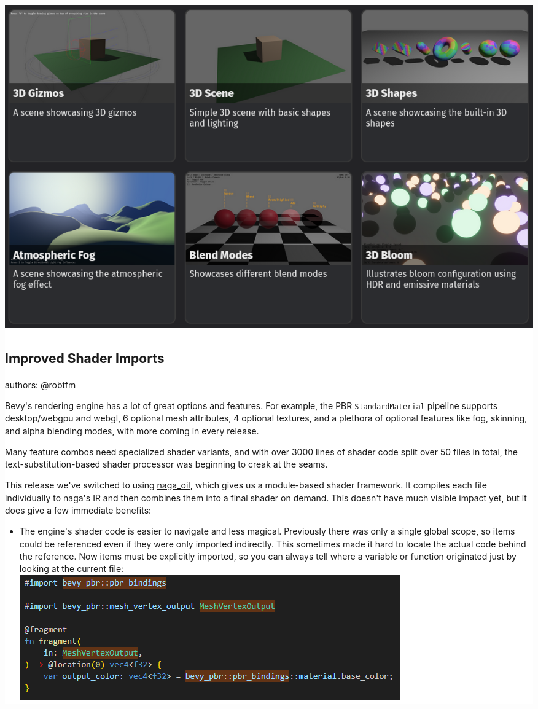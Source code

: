 [![webgpu examples](webgpu_examples.png)](/examples-webgpu)

[wgpu]: https://github.com/gfx-rs/wgpu
[webgpu-support]: https://caniuse.com/webgpu

## Improved Shader Imports

<div class="release-feature-authors">authors: @robtfm</div>

Bevy's rendering engine has a lot of great options and features. For example, the PBR `StandardMaterial` pipeline supports desktop/webgpu and webgl, 6 optional mesh attributes, 4 optional textures, and a plethora of optional features like fog, skinning, and alpha blending modes, with more coming in every release.

Many feature combos need specialized shader variants, and with over 3000 lines of shader code split over 50 files in total, the text-substitution-based shader processor was beginning to creak at the seams.

This release we've switched to using [naga_oil](https://github.com/bevyengine/naga_oil), which gives us a module-based shader framework. It compiles each file individually to naga's IR and then combines them into a final shader on demand. This doesn't have much visible impact yet, but it does give a few immediate benefits:

* The engine's shader code is easier to navigate and less magical. Previously there was only a single global scope, so items could be referenced even if they were only imported indirectly. This sometimes made it hard to locate the actual code behind the reference. Now items must be explicitly imported, so you can always tell where a variable or function originated just by looking at the current file: <br/>
![imported items](imported_items.png)

[`DirectionalLight`]: https://docs.rs/bevy/0.11.0/bevy/pbr/struct.DirectionalLight.html
[`PointLight`]: https://docs.rs/bevy/0.11.0/bevy/pbr/struct.PointLight.html
[`SpotLight`]: https://docs.rs/bevy/0.11.0/bevy/pbr/struct.SpotLight.html
[`AmbientLight`]: https://docs.rs/bevy/0.11.0/bevy/pbr/struct.AmbientLight.html
[Crash Bandicoot]: https://en.wikipedia.org/wiki/Crash_Bandicoot_(video_game)#Gameplay
[`Skybox`]: https://docs.rs/bevy/0.11.0/bevy/core_pipeline/struct.Skybox.html
[`Camera`]: https://docs.rs/bevy/0.11.0/bevy/render/camera/struct.Camera.html
[`EnvironmentMapLight`]: https://docs.rs/bevy/0.11.0/bevy/pbr/struct.EnvironmentMapLight.html
[`BorderColor`]: https://docs.rs/bevy/0.11.0/bevy/ui/struct.BorderColor.html
[`Style`]: https://docs.rs/bevy/0.11.0/bevy/ui/struct.Style.html
[`Gizmos`]: https://docs.rs/bevy/0.11.0/bevy/gizmos/gizmos/struct.Gizmos.html
[`Entity`]: https://docs.rs/bevy/0.11.0/bevy/ecs/entity/struct.Entity.html
[`AudioBundle`]: https://docs.rs/bevy/0.11.0/bevy/audio/type.AudioBundle.html
[`AudioSink`]: https://docs.rs/bevy/0.11.0/bevy/audio/struct.AudioSink.html
[`PlaybackSettings`]: https://docs.rs/bevy/0.11.0/bevy/audio/struct.PlaybackSettings.html
[`PlaybackMode`]: https://docs.rs/bevy/0.11.0/bevy/audio/enum.PlaybackMode.html
[`gilrs`]: https://crates.io/crates/gilrs
[`EntityRef`]: https://docs.rs/bevy/0.11.0/bevy/ecs/world/struct.EntityRef.html
[`WorldQuery`]: https://docs.rs/bevy/0.11.0/bevy/ecs/query/trait.WorldQuery.html
[`World`]: https://docs.rs/bevy/0.11.0/bevy/ecs/world/struct.World.html
[`RenderTarget`]: https://docs.rs/bevy/0.11.0/bevy/render/camera/enum.RenderTarget.html
[`TextureView`]: https://docs.rs/bevy/0.11.0/bevy/render/render_resource/struct.TextureView.html
[`BreakLineOn`]: https://docs.rs/bevy/0.11.0/bevy/text/enum.BreakLineOn.html
[`DynamicStruct`]: https://docs.rs/bevy/0.11.0/bevy/reflect/struct.DynamicStruct.html
[`DynamicTuple`]: https://docs.rs/bevy/0.11.0/bevy/reflect/struct.DynamicTuple.html
[`Reflect::clone_value`]: https://docs.rs/bevy/0.11.0/bevy/reflect/trait.Reflect.html#tymethod.clone_value
[subtle footguns]: https://github.com/bevyengine/bevy/issues/6601
[`Reflect::type_name`]: https://docs.rs/bevy/0.11.0/bevy/reflect/trait.Reflect.html#tymethod.type_name
[`TypeInfo`]: https://docs.rs/bevy/0.11.0/bevy/reflect/enum.TypeInfo.html
[future release]: https://github.com/bevyengine/bevy/pull/8695
[reflection API]: https://docs.rs/bevy_reflect/latest/bevy_reflect/index.html
[`FromReflect`]: https://docs.rs/bevy_reflect/latest/bevy_reflect/trait.FromReflect.html
[`ReflectFromReflect`]: https://docs.rs/bevy_reflect/latest/bevy_reflect/struct.ReflectFromReflect.html
[from_reflect = false]: https://docs.rs/bevy_reflect/latest/bevy_reflect/derive.Reflect.html#reflectfrom_reflect--false
[`MeshVertexAttribute`]: https://docs.rs/bevy/0.11.0/bevy/render/mesh/struct.MeshVertexAttribute.html
[`Mesh`]: https://docs.rs/bevy/0.11.0/bevy/render/mesh/struct.Mesh.html
[`GltfPlugin`]: https://docs.rs/bevy/0.11.0/bevy/gltf/struct.GltfPlugin.html
[`type_name`]: https://doc.rust-lang.org/std/any/fn.type_name.html
[`TypePath`]: https://docs.rs/bevy/0.11.0/bevy/reflect/trait.TypePath.html
[`Reflect`]: https://docs.rs/bevy/0.11.0/bevy/reflect/trait.Reflect.html
[`Event`]: https://docs.rs/bevy/0.11.0/bevy/ecs/event/trait.Event.html
[5370]: https://github.com/bevyengine/bevy/pull/5370
[5703]: https://github.com/bevyengine/bevy/pull/5703
[5928]: https://github.com/bevyengine/bevy/pull/5928
[6529]: https://github.com/bevyengine/bevy/pull/6529
[6697]: https://github.com/bevyengine/bevy/pull/6697
[6815]: https://github.com/bevyengine/bevy/pull/6815
[6846]: https://github.com/bevyengine/bevy/pull/6846
[6909]: https://github.com/bevyengine/bevy/pull/6909
[6960]: https://github.com/bevyengine/bevy/pull/6960
[6971]: https://github.com/bevyengine/bevy/pull/6971
[6974]: https://github.com/bevyengine/bevy/pull/6974
[7085]: https://github.com/bevyengine/bevy/pull/7085
[7086]: https://github.com/bevyengine/bevy/pull/7086
[7112]: https://github.com/bevyengine/bevy/pull/7112
[7163]: https://github.com/bevyengine/bevy/pull/7163
[7184]: https://github.com/bevyengine/bevy/pull/7184
[7204]: https://github.com/bevyengine/bevy/pull/7204
[7264]: https://github.com/bevyengine/bevy/pull/7264
[7291]: https://github.com/bevyengine/bevy/pull/7291
[7335]: https://github.com/bevyengine/bevy/pull/7335
[7402]: https://github.com/bevyengine/bevy/pull/7402
[7407]: https://github.com/bevyengine/bevy/pull/7407
[7422]: https://github.com/bevyengine/bevy/pull/7422
[7454]: https://github.com/bevyengine/bevy/pull/7454
[7485]: https://github.com/bevyengine/bevy/pull/7485
[7570]: https://github.com/bevyengine/bevy/pull/7570
[7614]: https://github.com/bevyengine/bevy/pull/7614
[7629]: https://github.com/bevyengine/bevy/pull/7629
[7656]: https://github.com/bevyengine/bevy/pull/7656
[7676]: https://github.com/bevyengine/bevy/pull/7676
[7706]: https://github.com/bevyengine/bevy/pull/7706
[7732]: https://github.com/bevyengine/bevy/pull/7732
[7761]: https://github.com/bevyengine/bevy/pull/7761
[7772]: https://github.com/bevyengine/bevy/pull/7772
[7779]: https://github.com/bevyengine/bevy/pull/7779
[7795]: https://github.com/bevyengine/bevy/pull/7795
[7809]: https://github.com/bevyengine/bevy/pull/7809
[7817]: https://github.com/bevyengine/bevy/pull/7817
[7819]: https://github.com/bevyengine/bevy/pull/7819
[7855]: https://github.com/bevyengine/bevy/pull/7855
[7867]: https://github.com/bevyengine/bevy/pull/7867
[7885]: https://github.com/bevyengine/bevy/pull/7885
[7902]: https://github.com/bevyengine/bevy/pull/7902
[7905]: https://github.com/bevyengine/bevy/pull/7905
[7911]: https://github.com/bevyengine/bevy/pull/7911
[7925]: https://github.com/bevyengine/bevy/pull/7925
[7930]: https://github.com/bevyengine/bevy/pull/7930
[7931]: https://github.com/bevyengine/bevy/pull/7931
[7936]: https://github.com/bevyengine/bevy/pull/7936
[7938]: https://github.com/bevyengine/bevy/pull/7938
[7948]: https://github.com/bevyengine/bevy/pull/7948
[7950]: https://github.com/bevyengine/bevy/pull/7950
[7951]: https://github.com/bevyengine/bevy/pull/7951
[7956]: https://github.com/bevyengine/bevy/pull/7956
[7959]: https://github.com/bevyengine/bevy/pull/7959
[7964]: https://github.com/bevyengine/bevy/pull/7964
[7966]: https://github.com/bevyengine/bevy/pull/7966
[7977]: https://github.com/bevyengine/bevy/pull/7977
[7984]: https://github.com/bevyengine/bevy/pull/7984
[7988]: https://github.com/bevyengine/bevy/pull/7988
[7993]: https://github.com/bevyengine/bevy/pull/7993
[7996]: https://github.com/bevyengine/bevy/pull/7996
[8000]: https://github.com/bevyengine/bevy/pull/8000
[8001]: https://github.com/bevyengine/bevy/pull/8001
[8007]: https://github.com/bevyengine/bevy/pull/8007
[8009]: https://github.com/bevyengine/bevy/pull/8009
[8012]: https://github.com/bevyengine/bevy/pull/8012
[8014]: https://github.com/bevyengine/bevy/pull/8014
[8019]: https://github.com/bevyengine/bevy/pull/8019
[8026]: https://github.com/bevyengine/bevy/pull/8026
[8028]: https://github.com/bevyengine/bevy/pull/8028
[8029]: https://github.com/bevyengine/bevy/pull/8029
[8030]: https://github.com/bevyengine/bevy/pull/8030
[8040]: https://github.com/bevyengine/bevy/pull/8040
[8041]: https://github.com/bevyengine/bevy/pull/8041
[8042]: https://github.com/bevyengine/bevy/pull/8042
[8049]: https://github.com/bevyengine/bevy/pull/8049
[8053]: https://github.com/bevyengine/bevy/pull/8053
[8060]: https://github.com/bevyengine/bevy/pull/8060
[8065]: https://github.com/bevyengine/bevy/pull/8065
[8068]: https://github.com/bevyengine/bevy/pull/8068
[8070]: https://github.com/bevyengine/bevy/pull/8070
[8079]: https://github.com/bevyengine/bevy/pull/8079
[8083]: https://github.com/bevyengine/bevy/pull/8083
[8088]: https://github.com/bevyengine/bevy/pull/8088
[8090]: https://github.com/bevyengine/bevy/pull/8090
[8095]: https://github.com/bevyengine/bevy/pull/8095
[8097]: https://github.com/bevyengine/bevy/pull/8097
[8103]: https://github.com/bevyengine/bevy/pull/8103
[8105]: https://github.com/bevyengine/bevy/pull/8105
[8108]: https://github.com/bevyengine/bevy/pull/8108
[8109]: https://github.com/bevyengine/bevy/pull/8109
[8118]: https://github.com/bevyengine/bevy/pull/8118
[8119]: https://github.com/bevyengine/bevy/pull/8119
[8121]: https://github.com/bevyengine/bevy/pull/8121
[8122]: https://github.com/bevyengine/bevy/pull/8122
[8137]: https://github.com/bevyengine/bevy/pull/8137
[8145]: https://github.com/bevyengine/bevy/pull/8145
[8151]: https://github.com/bevyengine/bevy/pull/8151
[8154]: https://github.com/bevyengine/bevy/pull/8154
[8158]: https://github.com/bevyengine/bevy/pull/8158
[8163]: https://github.com/bevyengine/bevy/pull/8163
[8174]: https://github.com/bevyengine/bevy/pull/8174
[8180]: https://github.com/bevyengine/bevy/pull/8180
[8184]: https://github.com/bevyengine/bevy/pull/8184
[8194]: https://github.com/bevyengine/bevy/pull/8194
[8195]: https://github.com/bevyengine/bevy/pull/8195
[8197]: https://github.com/bevyengine/bevy/pull/8197
[8198]: https://github.com/bevyengine/bevy/pull/8198
[8199]: https://github.com/bevyengine/bevy/pull/8199
[8212]: https://github.com/bevyengine/bevy/pull/8212
[8220]: https://github.com/bevyengine/bevy/pull/8220
[8223]: https://github.com/bevyengine/bevy/pull/8223
[8231]: https://github.com/bevyengine/bevy/pull/8231
[8232]: https://github.com/bevyengine/bevy/pull/8232
[8249]: https://github.com/bevyengine/bevy/pull/8249
[8260]: https://github.com/bevyengine/bevy/pull/8260
[8264]: https://github.com/bevyengine/bevy/pull/8264
[8265]: https://github.com/bevyengine/bevy/pull/8265
[8269]: https://github.com/bevyengine/bevy/pull/8269
[8272]: https://github.com/bevyengine/bevy/pull/8272
[8274]: https://github.com/bevyengine/bevy/pull/8274
[8275]: https://github.com/bevyengine/bevy/pull/8275
[8283]: https://github.com/bevyengine/bevy/pull/8283
[8292]: https://github.com/bevyengine/bevy/pull/8292
[8294]: https://github.com/bevyengine/bevy/pull/8294
[8295]: https://github.com/bevyengine/bevy/pull/8295
[8298]: https://github.com/bevyengine/bevy/pull/8298
[8299]: https://github.com/bevyengine/bevy/pull/8299
[8301]: https://github.com/bevyengine/bevy/pull/8301
[8306]: https://github.com/bevyengine/bevy/pull/8306
[8316]: https://github.com/bevyengine/bevy/pull/8316
[8323]: https://github.com/bevyengine/bevy/pull/8323
[8326]: https://github.com/bevyengine/bevy/pull/8326
[8330]: https://github.com/bevyengine/bevy/pull/8330
[8336]: https://github.com/bevyengine/bevy/pull/8336
[8346]: https://github.com/bevyengine/bevy/pull/8346
[8359]: https://github.com/bevyengine/bevy/pull/8359
[8362]: https://github.com/bevyengine/bevy/pull/8362
[8364]: https://github.com/bevyengine/bevy/pull/8364
[8377]: https://github.com/bevyengine/bevy/pull/8377
[8380]: https://github.com/bevyengine/bevy/pull/8380
[8387]: https://github.com/bevyengine/bevy/pull/8387
[8398]: https://github.com/bevyengine/bevy/pull/8398
[8402]: https://github.com/bevyengine/bevy/pull/8402
[8403]: https://github.com/bevyengine/bevy/pull/8403
[8408]: https://github.com/bevyengine/bevy/pull/8408
[8412]: https://github.com/bevyengine/bevy/pull/8412
[8419]: https://github.com/bevyengine/bevy/pull/8419
[8422]: https://github.com/bevyengine/bevy/pull/8422
[8425]: https://github.com/bevyengine/bevy/pull/8425
[8427]: https://github.com/bevyengine/bevy/pull/8427
[8428]: https://github.com/bevyengine/bevy/pull/8428
[8434]: https://github.com/bevyengine/bevy/pull/8434
[8436]: https://github.com/bevyengine/bevy/pull/8436
[8437]: https://github.com/bevyengine/bevy/pull/8437
[8444]: https://github.com/bevyengine/bevy/pull/8444
[8445]: https://github.com/bevyengine/bevy/pull/8445
[8446]: https://github.com/bevyengine/bevy/pull/8446
[8448]: https://github.com/bevyengine/bevy/pull/8448
[8455]: https://github.com/bevyengine/bevy/pull/8455
[8456]: https://github.com/bevyengine/bevy/pull/8456
[8460]: https://github.com/bevyengine/bevy/pull/8460
[8466]: https://github.com/bevyengine/bevy/pull/8466
[8467]: https://github.com/bevyengine/bevy/pull/8467
[8468]: https://github.com/bevyengine/bevy/pull/8468
[8470]: https://github.com/bevyengine/bevy/pull/8470
[8476]: https://github.com/bevyengine/bevy/pull/8476
[8485]: https://github.com/bevyengine/bevy/pull/8485
[8491]: https://github.com/bevyengine/bevy/pull/8491
[8494]: https://github.com/bevyengine/bevy/pull/8494
[8495]: https://github.com/bevyengine/bevy/pull/8495
[8496]: https://github.com/bevyengine/bevy/pull/8496
[8497]: https://github.com/bevyengine/bevy/pull/8497
[8503]: https://github.com/bevyengine/bevy/pull/8503
[8512]: https://github.com/bevyengine/bevy/pull/8512
[8514]: https://github.com/bevyengine/bevy/pull/8514
[8521]: https://github.com/bevyengine/bevy/pull/8521
[8522]: https://github.com/bevyengine/bevy/pull/8522
[8529]: https://github.com/bevyengine/bevy/pull/8529
[8531]: https://github.com/bevyengine/bevy/pull/8531
[8545]: https://github.com/bevyengine/bevy/pull/8545
[8548]: https://github.com/bevyengine/bevy/pull/8548
[8549]: https://github.com/bevyengine/bevy/pull/8549
[8551]: https://github.com/bevyengine/bevy/pull/8551
[8552]: https://github.com/bevyengine/bevy/pull/8552
[8561]: https://github.com/bevyengine/bevy/pull/8561
[8564]: https://github.com/bevyengine/bevy/pull/8564
[8567]: https://github.com/bevyengine/bevy/pull/8567
[8573]: https://github.com/bevyengine/bevy/pull/8573
[8575]: https://github.com/bevyengine/bevy/pull/8575
[8585]: https://github.com/bevyengine/bevy/pull/8585
[8588]: https://github.com/bevyengine/bevy/pull/8588
[8593]: https://github.com/bevyengine/bevy/pull/8593
[8601]: https://github.com/bevyengine/bevy/pull/8601
[8622]: https://github.com/bevyengine/bevy/pull/8622
[8623]: https://github.com/bevyengine/bevy/pull/8623
[8627]: https://github.com/bevyengine/bevy/pull/8627
[8631]: https://github.com/bevyengine/bevy/pull/8631
[8642]: https://github.com/bevyengine/bevy/pull/8642
[8643]: https://github.com/bevyengine/bevy/pull/8643
[8649]: https://github.com/bevyengine/bevy/pull/8649
[8650]: https://github.com/bevyengine/bevy/pull/8650
[8668]: https://github.com/bevyengine/bevy/pull/8668
[8677]: https://github.com/bevyengine/bevy/pull/8677
[8685]: https://github.com/bevyengine/bevy/pull/8685
[8687]: https://github.com/bevyengine/bevy/pull/8687
[8691]: https://github.com/bevyengine/bevy/pull/8691
[8701]: https://github.com/bevyengine/bevy/pull/8701
[8704]: https://github.com/bevyengine/bevy/pull/8704
[8711]: https://github.com/bevyengine/bevy/pull/8711
[8714]: https://github.com/bevyengine/bevy/pull/8714
[8721]: https://github.com/bevyengine/bevy/pull/8721
[8722]: https://github.com/bevyengine/bevy/pull/8722
[8723]: https://github.com/bevyengine/bevy/pull/8723
[8725]: https://github.com/bevyengine/bevy/pull/8725
[8726]: https://github.com/bevyengine/bevy/pull/8726
[8728]: https://github.com/bevyengine/bevy/pull/8728
[8732]: https://github.com/bevyengine/bevy/pull/8732
[8740]: https://github.com/bevyengine/bevy/pull/8740
[8743]: https://github.com/bevyengine/bevy/pull/8743
[8744]: https://github.com/bevyengine/bevy/pull/8744
[8753]: https://github.com/bevyengine/bevy/pull/8753
[8755]: https://github.com/bevyengine/bevy/pull/8755
[8757]: https://github.com/bevyengine/bevy/pull/8757
[8760]: https://github.com/bevyengine/bevy/pull/8760
[8761]: https://github.com/bevyengine/bevy/pull/8761
[8764]: https://github.com/bevyengine/bevy/pull/8764
[8771]: https://github.com/bevyengine/bevy/pull/8771
[8772]: https://github.com/bevyengine/bevy/pull/8772
[8776]: https://github.com/bevyengine/bevy/pull/8776
[8791]: https://github.com/bevyengine/bevy/pull/8791
[8792]: https://github.com/bevyengine/bevy/pull/8792
[8793]: https://github.com/bevyengine/bevy/pull/8793
[8795]: https://github.com/bevyengine/bevy/pull/8795
[8797]: https://github.com/bevyengine/bevy/pull/8797
[8801]: https://github.com/bevyengine/bevy/pull/8801
[8802]: https://github.com/bevyengine/bevy/pull/8802
[8803]: https://github.com/bevyengine/bevy/pull/8803
[8804]: https://github.com/bevyengine/bevy/pull/8804
[8814]: https://github.com/bevyengine/bevy/pull/8814
[8817]: https://github.com/bevyengine/bevy/pull/8817
[8818]: https://github.com/bevyengine/bevy/pull/8818
[8822]: https://github.com/bevyengine/bevy/pull/8822
[8826]: https://github.com/bevyengine/bevy/pull/8826
[8832]: https://github.com/bevyengine/bevy/pull/8832
[8833]: https://github.com/bevyengine/bevy/pull/8833
[8834]: https://github.com/bevyengine/bevy/pull/8834
[8843]: https://github.com/bevyengine/bevy/pull/8843
[8844]: https://github.com/bevyengine/bevy/pull/8844
[8845]: https://github.com/bevyengine/bevy/pull/8845
[8848]: https://github.com/bevyengine/bevy/pull/8848
[8849]: https://github.com/bevyengine/bevy/pull/8849
[8852]: https://github.com/bevyengine/bevy/pull/8852
[8866]: https://github.com/bevyengine/bevy/pull/8866
[8868]: https://github.com/bevyengine/bevy/pull/8868
[8871]: https://github.com/bevyengine/bevy/pull/8871
[8877]: https://github.com/bevyengine/bevy/pull/8877
[8878]: https://github.com/bevyengine/bevy/pull/8878
[8886]: https://github.com/bevyengine/bevy/pull/8886
[8890]: https://github.com/bevyengine/bevy/pull/8890
[8891]: https://github.com/bevyengine/bevy/pull/8891
[8901]: https://github.com/bevyengine/bevy/pull/8901
[8903]: https://github.com/bevyengine/bevy/pull/8903
[8904]: https://github.com/bevyengine/bevy/pull/8904
[8905]: https://github.com/bevyengine/bevy/pull/8905
[8907]: https://github.com/bevyengine/bevy/pull/8907
[8909]: https://github.com/bevyengine/bevy/pull/8909
[8910]: https://github.com/bevyengine/bevy/pull/8910
[8920]: https://github.com/bevyengine/bevy/pull/8920
[8928]: https://github.com/bevyengine/bevy/pull/8928
[8933]: https://github.com/bevyengine/bevy/pull/8933
[8939]: https://github.com/bevyengine/bevy/pull/8939
[8947]: https://github.com/bevyengine/bevy/pull/8947
[8951]: https://github.com/bevyengine/bevy/pull/8951
[8960]: https://github.com/bevyengine/bevy/pull/8960
[8957]: https://github.com/bevyengine/bevy/pull/8957
[9054]: https://github.com/bevyengine/bevy/pull/9054
[6690]: https://github.com/bevyengine/bevy/pull/6690
[8424]: https://github.com/bevyengine/bevy/pull/8424
[8655]: https://github.com/bevyengine/bevy/pull/8655
[6793]: https://github.com/bevyengine/bevy/pull/6793
[8720]: https://github.com/bevyengine/bevy/pull/8720
[9024]: https://github.com/bevyengine/bevy/pull/9024
[9027]: https://github.com/bevyengine/bevy/pull/9027
[9016]: https://github.com/bevyengine/bevy/pull/9016
[9023]: https://github.com/bevyengine/bevy/pull/9023
[9020]: https://github.com/bevyengine/bevy/pull/9020
[9030]: https://github.com/bevyengine/bevy/pull/9030
[9013]: https://github.com/bevyengine/bevy/pull/9013
[8926]: https://github.com/bevyengine/bevy/pull/8926
[9003]: https://github.com/bevyengine/bevy/pull/9003
[8993]: https://github.com/bevyengine/bevy/pull/8993
[8508]: https://github.com/bevyengine/bevy/pull/8508
[6056]: https://github.com/bevyengine/bevy/pull/6056
[8987]: https://github.com/bevyengine/bevy/pull/8987
[8952]: https://github.com/bevyengine/bevy/pull/8952
[8961]: https://github.com/bevyengine/bevy/pull/8961
[8978]: https://github.com/bevyengine/bevy/pull/8978
[8982]: https://github.com/bevyengine/bevy/pull/8982
[8977]: https://github.com/bevyengine/bevy/pull/8977
[8931]: https://github.com/bevyengine/bevy/pull/8931